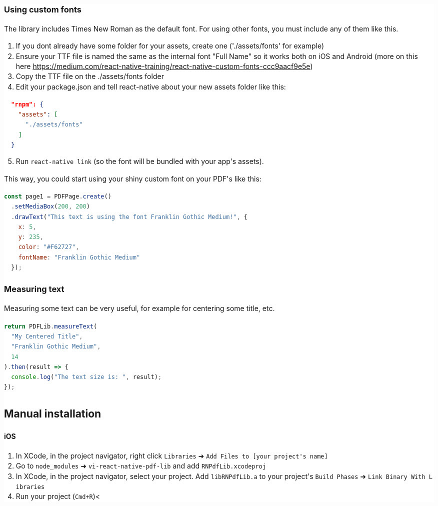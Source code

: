 ### Using custom fonts

The library includes Times New Roman as the default font. For using other fonts, you must include any of them like this.

1. If you dont already have some folder for your assets, create one ('./assets/fonts' for example)
2. Ensure your TTF file is named the same as the internal font "Full Name" so it works both on iOS and Android (more on this here https://medium.com/react-native-training/react-native-custom-fonts-ccc9aacf9e5e)
3. Copy the TTF file on the ./assets/fonts folder
4. Edit your package.json and tell react-native about your new assets folder like this:

```json
  "rnpm": {
    "assets": [
      "./assets/fonts"
    ]
  }
```

5. Run `react-native link` (so the font will be bundled with your app's assets).

This way, you could start using your shiny custom font on your PDF's like this:

```javascript
const page1 = PDFPage.create()
  .setMediaBox(200, 200)
  .drawText("This text is using the font Franklin Gothic Medium!", {
    x: 5,
    y: 235,
    color: "#F62727",
    fontName: "Franklin Gothic Medium"
  });
```

### Measuring text

Measuring some text can be very useful, for example for centering some title, etc.

```javascript
return PDFLib.measureText(
  "My Centered Title",
  "Franklin Gothic Medium",
  14
).then(result => {
  console.log("The text size is: ", result);
});
```

## Manual installation

#### iOS

1. In XCode, in the project navigator, right click `Libraries` ➜ `Add Files to [your project's name]`
2. Go to `node_modules` ➜ `vi-react-native-pdf-lib` and add `RNPdfLib.xcodeproj`
3. In XCode, in the project navigator, select your project. Add `libRNPdfLib.a` to your project's `Build Phases` ➜ `Link Binary With Libraries`
4. Run your project (`Cmd+R`)<
